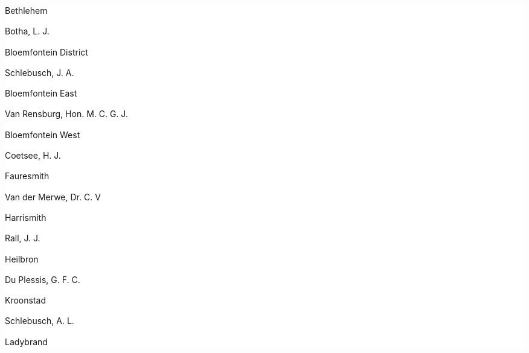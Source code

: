 <td><p>Bethlehem</p></td>

<td><p>Botha, L. J.</p></td>

</tr>

<tr>

<td><p>Bloemfontein District</p></td>

<td><p>Schlebusch, J. A.</p></td>

</tr>

<tr>

<td><p>Bloemfontein East</p></td>

<td><p>Van Rensburg, Hon. M. C. G. J.</p></td>

</tr>

<tr>

<td><p>Bloemfontein West</p></td>

<td><p>Coetsee, H. J.</p></td>

</tr>

<tr>

<td><p>Fauresmith</p></td>

<td><p>Van der Merwe, Dr. C. V</p></td>

</tr>

<tr>

<td><p>Harrismith</p></td>

<td><p>Rall, J. J.</p></td>

</tr>

<tr>

<td><p>Heilbron</p></td>

<td><p>Du Plessis, G. F. C.</p></td>

</tr>

<tr>

<td><p>Kroonstad</p></td>

<td><p>Schlebusch, A. L.</p></td>

</tr>

<tr>

<td><p>Ladybrand</p></td>
